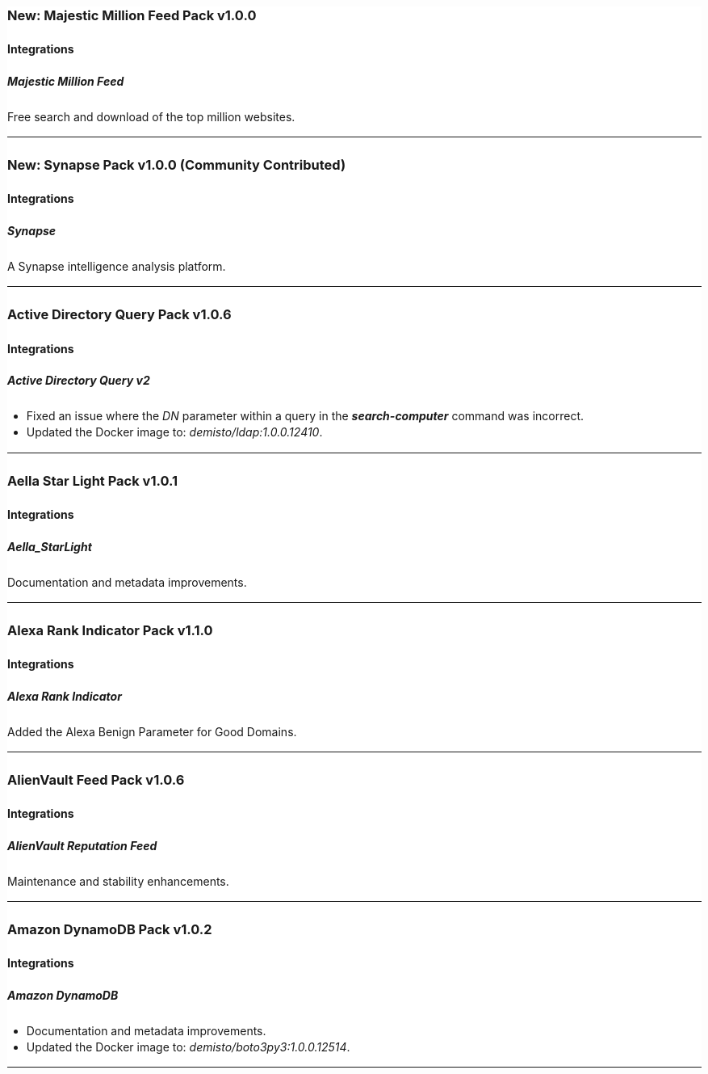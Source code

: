 
### New: Majestic Million Feed Pack v1.0.0
#### Integrations
##### Majestic Million Feed  
Free search and download of the top million websites.


---

### New: Synapse Pack v1.0.0 (Community Contributed)
#### Integrations
##### Synapse  
A Synapse intelligence analysis platform. 


---

### Active Directory Query Pack v1.0.6
#### Integrations
##### Active Directory Query v2  
- Fixed an issue where the *DN* parameter within a query in the ***search-computer*** command was incorrect.
- Updated the Docker image to: *demisto/ldap:1.0.0.12410*.

---

### Aella Star Light Pack v1.0.1
#### Integrations
##### Aella_StarLight  
Documentation and metadata improvements.

---

### Alexa Rank Indicator Pack v1.1.0
#### Integrations
##### Alexa Rank Indicator  
Added the Alexa Benign Parameter for Good Domains.

---

### AlienVault Feed Pack v1.0.6
#### Integrations
##### AlienVault Reputation Feed  
Maintenance and stability enhancements.

---

### Amazon DynamoDB Pack v1.0.2
#### Integrations
##### Amazon DynamoDB  
- Documentation and metadata improvements.
- Updated the Docker image to: *demisto/boto3py3:1.0.0.12514*.

---